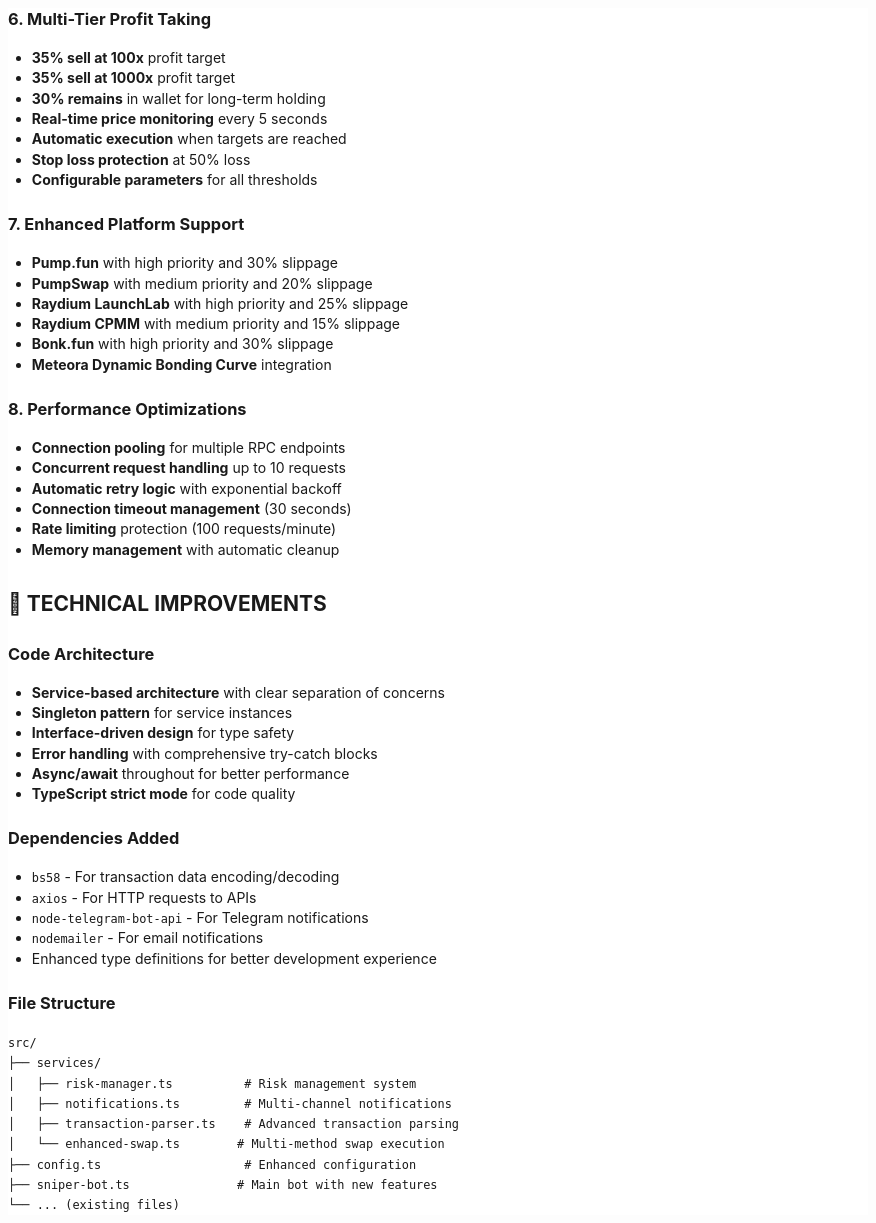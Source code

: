 ### **6. Multi-Tier Profit Taking**
- **35% sell at 100x** profit target
- **35% sell at 1000x** profit target
- **30% remains** in wallet for long-term holding
- **Real-time price monitoring** every 5 seconds
- **Automatic execution** when targets are reached
- **Stop loss protection** at 50% loss
- **Configurable parameters** for all thresholds

### **7. Enhanced Platform Support**
- **Pump.fun** with high priority and 30% slippage
- **PumpSwap** with medium priority and 20% slippage
- **Raydium LaunchLab** with high priority and 25% slippage
- **Raydium CPMM** with medium priority and 15% slippage
- **Bonk.fun** with high priority and 30% slippage
- **Meteora Dynamic Bonding Curve** integration

### **8. Performance Optimizations**
- **Connection pooling** for multiple RPC endpoints
- **Concurrent request handling** up to 10 requests
- **Automatic retry logic** with exponential backoff
- **Connection timeout management** (30 seconds)
- **Rate limiting** protection (100 requests/minute)
- **Memory management** with automatic cleanup

## 🔧 **TECHNICAL IMPROVEMENTS**

### **Code Architecture**
- **Service-based architecture** with clear separation of concerns
- **Singleton pattern** for service instances
- **Interface-driven design** for type safety
- **Error handling** with comprehensive try-catch blocks
- **Async/await** throughout for better performance
- **TypeScript strict mode** for code quality

### **Dependencies Added**
- `bs58` - For transaction data encoding/decoding
- `axios` - For HTTP requests to APIs
- `node-telegram-bot-api` - For Telegram notifications
- `nodemailer` - For email notifications
- Enhanced type definitions for better development experience

### **File Structure**
```
src/
├── services/
│   ├── risk-manager.ts          # Risk management system
│   ├── notifications.ts         # Multi-channel notifications
│   ├── transaction-parser.ts    # Advanced transaction parsing
│   └── enhanced-swap.ts        # Multi-method swap execution
├── config.ts                    # Enhanced configuration
├── sniper-bot.ts               # Main bot with new features
└── ... (existing files)
```
